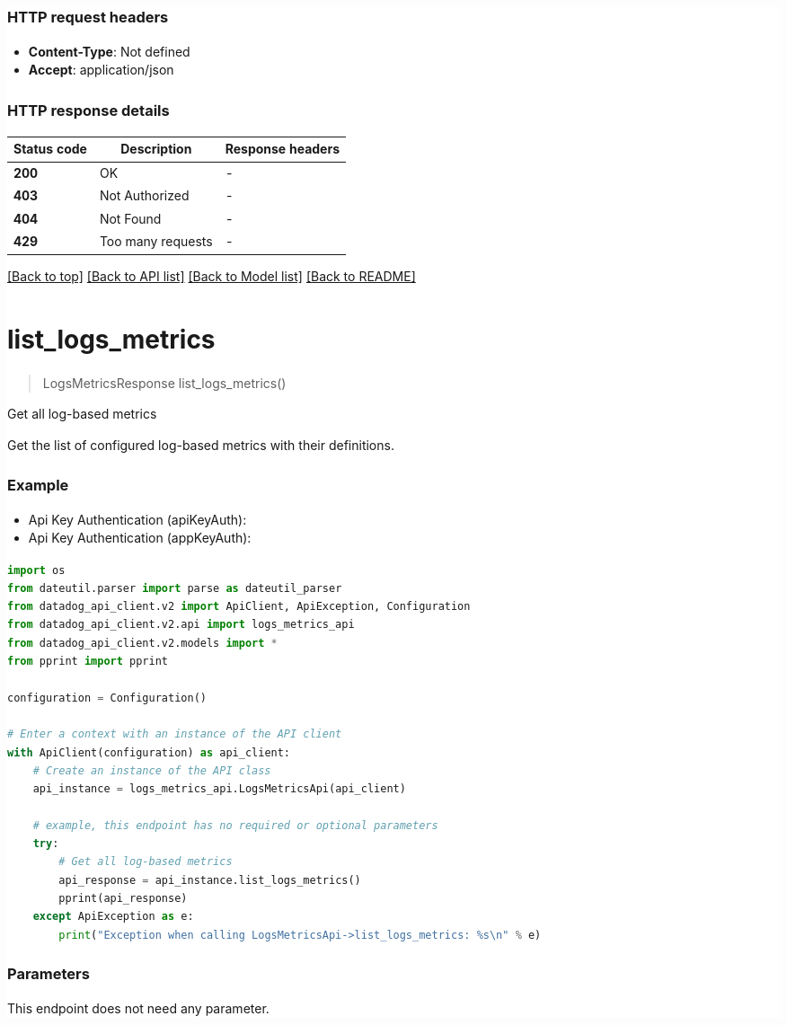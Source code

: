 ### HTTP request headers

 - **Content-Type**: Not defined
 - **Accept**: application/json

### HTTP response details
| Status code | Description | Response headers |
|-------------|-------------|------------------|
**200** | OK |  -  |
**403** | Not Authorized |  -  |
**404** | Not Found |  -  |
**429** | Too many requests |  -  |

[[Back to top]](#) [[Back to API list]](README.md#documentation-for-api-endpoints) [[Back to Model list]](README.md#documentation-for-models) [[Back to README]](README.md)

# **list_logs_metrics**
> LogsMetricsResponse list_logs_metrics()

Get all log-based metrics

Get the list of configured log-based metrics with their definitions.

### Example

* Api Key Authentication (apiKeyAuth):
* Api Key Authentication (appKeyAuth):
```python
import os
from dateutil.parser import parse as dateutil_parser
from datadog_api_client.v2 import ApiClient, ApiException, Configuration
from datadog_api_client.v2.api import logs_metrics_api
from datadog_api_client.v2.models import *
from pprint import pprint

configuration = Configuration()

# Enter a context with an instance of the API client
with ApiClient(configuration) as api_client:
    # Create an instance of the API class
    api_instance = logs_metrics_api.LogsMetricsApi(api_client)

    # example, this endpoint has no required or optional parameters
    try:
        # Get all log-based metrics
        api_response = api_instance.list_logs_metrics()
        pprint(api_response)
    except ApiException as e:
        print("Exception when calling LogsMetricsApi->list_logs_metrics: %s\n" % e)
```

### Parameters
This endpoint does not need any parameter.
